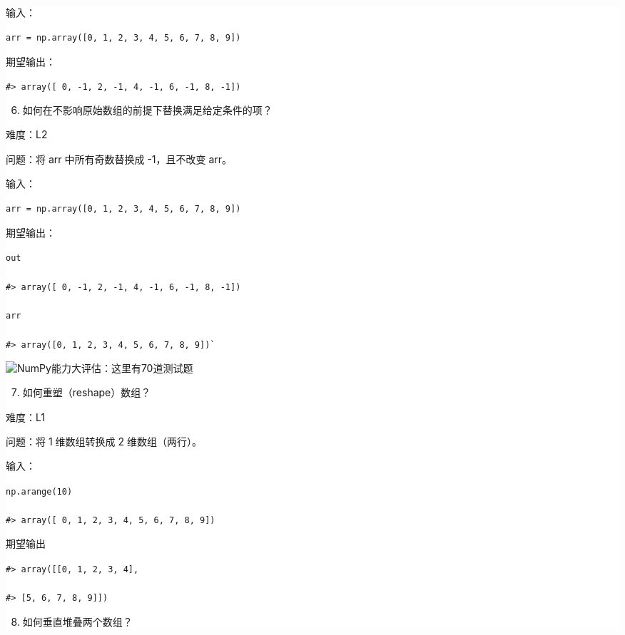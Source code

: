 输入：

```
arr = np.array([0, 1, 2, 3, 4, 5, 6, 7, 8, 9])
```

期望输出：

```
#> array([ 0, -1, 2, -1, 4, -1, 6, -1, 8, -1])
```

6. 如何在不影响原始数组的前提下替换满足给定条件的项？

难度：L2

问题：将 arr 中所有奇数替换成 -1，且不改变 arr。

输入：

```
arr = np.array([0, 1, 2, 3, 4, 5, 6, 7, 8, 9])
```

期望输出：

```
out

#> array([ 0, -1, 2, -1, 4, -1, 6, -1, 8, -1])

arr

#> array([0, 1, 2, 3, 4, 5, 6, 7, 8, 9])`
```

![NumPy能力大评估：这里有70道测试题](http://p3.pstatp.com/large/66bf0005f363be0828fd)

7. 如何重塑（reshape）数组？

难度：L1

问题：将 1 维数组转换成 2 维数组（两行）。

输入：

```
np.arange(10)

#> array([ 0, 1, 2, 3, 4, 5, 6, 7, 8, 9])
```

期望输出

```
#> array([[0, 1, 2, 3, 4],

#> [5, 6, 7, 8, 9]])
```

8. 如何垂直堆叠两个数组？
